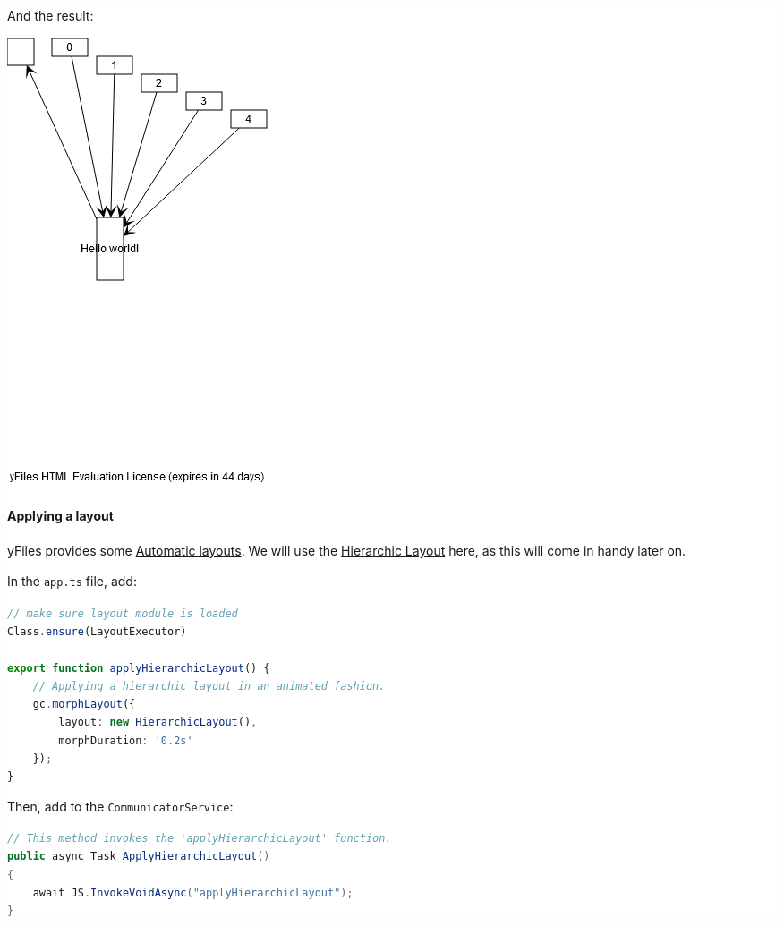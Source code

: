 And the result:

![Resulting second graph](img/FirstEdges.png)

#### Applying a layout

yFiles provides some [Automatic layouts](https://docs.yworks.com/yfiles-html/dguide/layout/layout-applying_a_layout.html). We will use the [Hierarchic Layout](https://docs.yworks.com/yfiles-html/api/HierarchicLayout.html) here, as this will come in handy later on.

In the `app.ts` file, add:

```TypeScript
// make sure layout module is loaded
Class.ensure(LayoutExecutor)

export function applyHierarchicLayout() {
    // Applying a hierarchic layout in an animated fashion.
    gc.morphLayout({
        layout: new HierarchicLayout(),
        morphDuration: '0.2s'
    });
}
```

Then, add to the `CommunicatorService`:

```C#
// This method invokes the 'applyHierarchicLayout' function.
public async Task ApplyHierarchicLayout()
{
    await JS.InvokeVoidAsync("applyHierarchicLayout");
}
```
